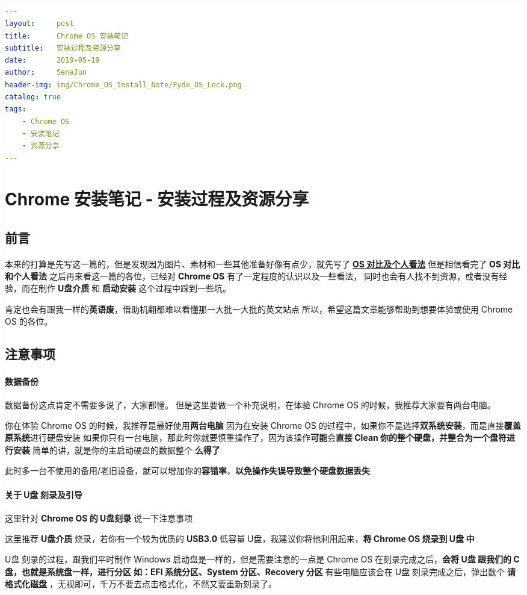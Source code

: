 ```yaml
---
layout:     post
title:      Chrome OS 安装笔记
subtitle:   安装过程及资源分享
date:       2019-05-19
author:     SenaJun
header-img: img/Chrome_OS_Install_Note/Fyde_OS_Lock.png
catalog: true
tags:
    - Chrome OS
    - 安装笔记
    - 资源分享
---
```


# Chrome 安装笔记 - 安装过程及资源分享

## 前言

本来的打算是先写这一篇的，但是发现因为图片、素材和一些其他准备好像有点少，就先写了 [**OS 对比及个人看法**](https://senajun.github.io/2019/05/13/Chrome-OS-Install-Note-1/ "**OS 对比及个人看法**")
但是相信看完了 **OS 对比和个人看法** 之后再来看这一篇的各位，已经对 **Chrome OS** 有了一定程度的认识以及一些看法，
同时也会有人找不到资源，或者没有经验，而在制作 **U盘介质** 和 **启动安装** 这个过程中踩到一些坑。

肯定也会有跟我一样的**英语废**，借助机翻都难以看懂那一大批一大批的英文站点
所以，希望这篇文章能够帮助到想要体验或使用 Chrome OS 的各位。

## 注意事项

#### 数据备份

数据备份这点肯定不需要多说了，大家都懂。
但是这里要做一个补充说明，在体验 Chrome OS 的时候，我推荐大家要有两台电脑。

你在体验 Chrome OS 的时候，我推荐是最好使用**两台电脑**
因为在安装 Chrome OS 的过程中，如果你不是选择**双系统安装**，而是直接**覆盖原系统**进行硬盘安装
如果你只有一台电脑，那此时你就要慎重操作了，因为该操作**可能**会**直接 Clean 你的整个硬盘，并整合为一个盘符进行安装**
简单的讲，就是你的主启动硬盘的数据整个 **么得了**

此时多一台不使用的备用/老旧设备，就可以增加你的**容错率**，**以免操作失误导致整个硬盘数据丢失**

#### 关于 U盘 刻录及引导

这里针对 **Chrome OS 的 U盘刻录** 说一下注意事项

这里推荐 **U盘介质** 烧录，若你有一个较为优质的 **USB3.0** 低容量 U盘，我建议你将他利用起来，**将 Chrome OS 烧录到 U盘 中**

U盘 刻录的过程，跟我们平时制作 Windows 启动盘是一样的，但是需要注意的一点是
Chrome OS 在刻录完成之后，**会将 U盘 跟我们的 C盘，也就是系统盘一样，进行分区** 
**如：EFI 系统分区、System 分区、Recovery 分区**
有些电脑应该会在 U盘 刻录完成之后，弹出数个 **请格式化磁盘** ，无视即可，千万不要去点击格式化，不然又要重新刻录了。
